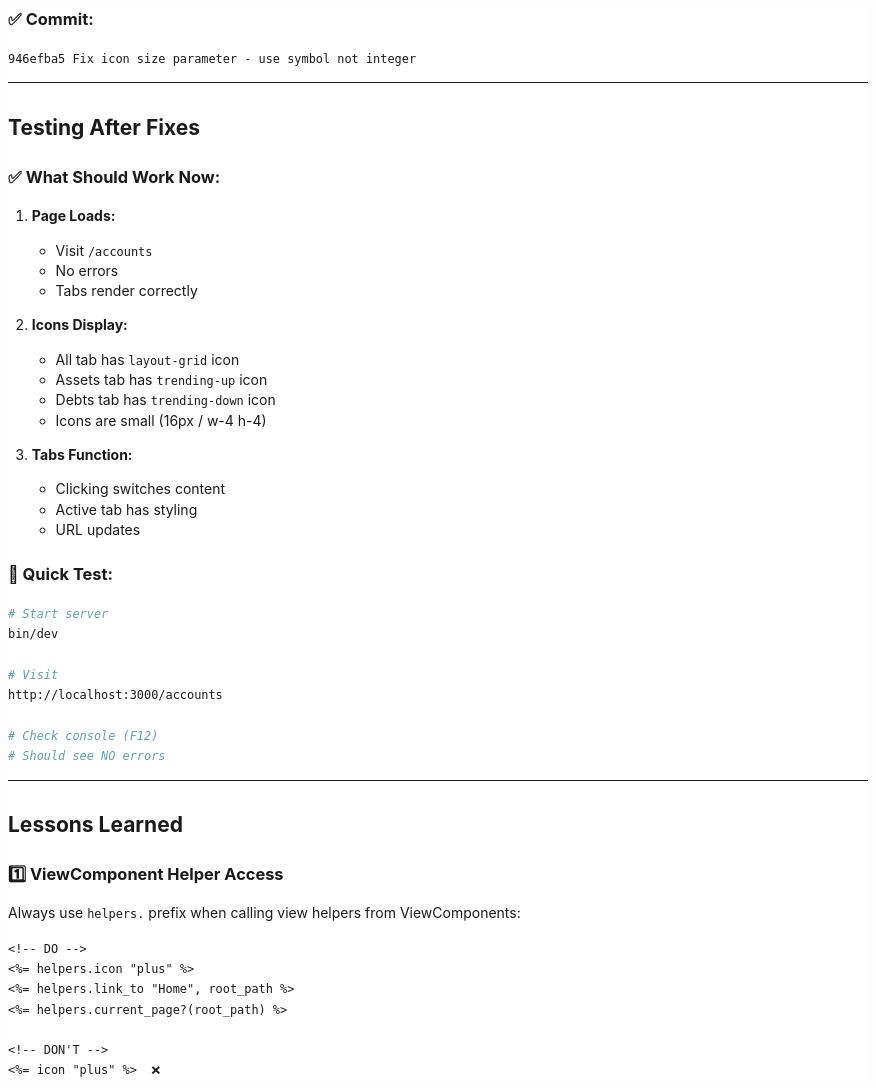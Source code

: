### ✅ Commit:
```
946efba5 Fix icon size parameter - use symbol not integer
```

---

## Testing After Fixes

### ✅ What Should Work Now:

1. **Page Loads:**
   - Visit `/accounts`
   - No errors
   - Tabs render correctly

2. **Icons Display:**
   - All tab has `layout-grid` icon
   - Assets tab has `trending-up` icon
   - Debts tab has `trending-down` icon
   - Icons are small (16px / w-4 h-4)

3. **Tabs Function:**
   - Clicking switches content
   - Active tab has styling
   - URL updates

### 🧪 Quick Test:

```bash
# Start server
bin/dev

# Visit
http://localhost:3000/accounts

# Check console (F12)
# Should see NO errors
```

---

## Lessons Learned

### 1️⃣ **ViewComponent Helper Access**
Always use `helpers.` prefix when calling view helpers from ViewComponents:
```erb
<!-- DO -->
<%= helpers.icon "plus" %>
<%= helpers.link_to "Home", root_path %>
<%= helpers.current_page?(root_path) %>

<!-- DON'T -->
<%= icon "plus" %>  ❌
```

